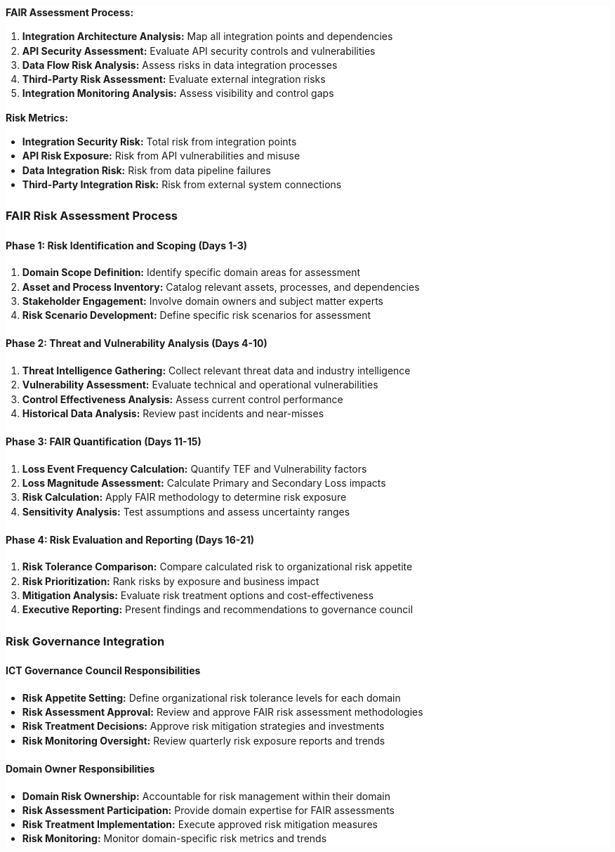**FAIR Assessment Process:**
1. **Integration Architecture Analysis:** Map all integration points and dependencies
2. **API Security Assessment:** Evaluate API security controls and vulnerabilities
3. **Data Flow Risk Analysis:** Assess risks in data integration processes
4. **Third-Party Risk Assessment:** Evaluate external integration risks
5. **Integration Monitoring Analysis:** Assess visibility and control gaps

**Risk Metrics:**
- **Integration Security Risk:** Total risk from integration points
- **API Risk Exposure:** Risk from API vulnerabilities and misuse
- **Data Integration Risk:** Risk from data pipeline failures
- **Third-Party Integration Risk:** Risk from external system connections

### FAIR Risk Assessment Process

#### Phase 1: Risk Identification and Scoping (Days 1-3)
1. **Domain Scope Definition:** Identify specific domain areas for assessment
2. **Asset and Process Inventory:** Catalog relevant assets, processes, and dependencies
3. **Stakeholder Engagement:** Involve domain owners and subject matter experts
4. **Risk Scenario Development:** Define specific risk scenarios for assessment

#### Phase 2: Threat and Vulnerability Analysis (Days 4-10)
1. **Threat Intelligence Gathering:** Collect relevant threat data and industry intelligence
2. **Vulnerability Assessment:** Evaluate technical and operational vulnerabilities
3. **Control Effectiveness Analysis:** Assess current control performance
4. **Historical Data Analysis:** Review past incidents and near-misses

#### Phase 3: FAIR Quantification (Days 11-15)
1. **Loss Event Frequency Calculation:** Quantify TEF and Vulnerability factors
2. **Loss Magnitude Assessment:** Calculate Primary and Secondary Loss impacts
3. **Risk Calculation:** Apply FAIR methodology to determine risk exposure
4. **Sensitivity Analysis:** Test assumptions and assess uncertainty ranges

#### Phase 4: Risk Evaluation and Reporting (Days 16-21)
1. **Risk Tolerance Comparison:** Compare calculated risk to organizational risk appetite
2. **Risk Prioritization:** Rank risks by exposure and business impact
3. **Mitigation Analysis:** Evaluate risk treatment options and cost-effectiveness
4. **Executive Reporting:** Present findings and recommendations to governance council

### Risk Governance Integration

#### ICT Governance Council Responsibilities
- **Risk Appetite Setting:** Define organizational risk tolerance levels for each domain
- **Risk Assessment Approval:** Review and approve FAIR risk assessment methodologies
- **Risk Treatment Decisions:** Approve risk mitigation strategies and investments
- **Risk Monitoring Oversight:** Review quarterly risk exposure reports and trends

#### Domain Owner Responsibilities
- **Domain Risk Ownership:** Accountable for risk management within their domain
- **Risk Assessment Participation:** Provide domain expertise for FAIR assessments
- **Risk Treatment Implementation:** Execute approved risk mitigation measures
- **Risk Monitoring:** Monitor domain-specific risk metrics and trends
